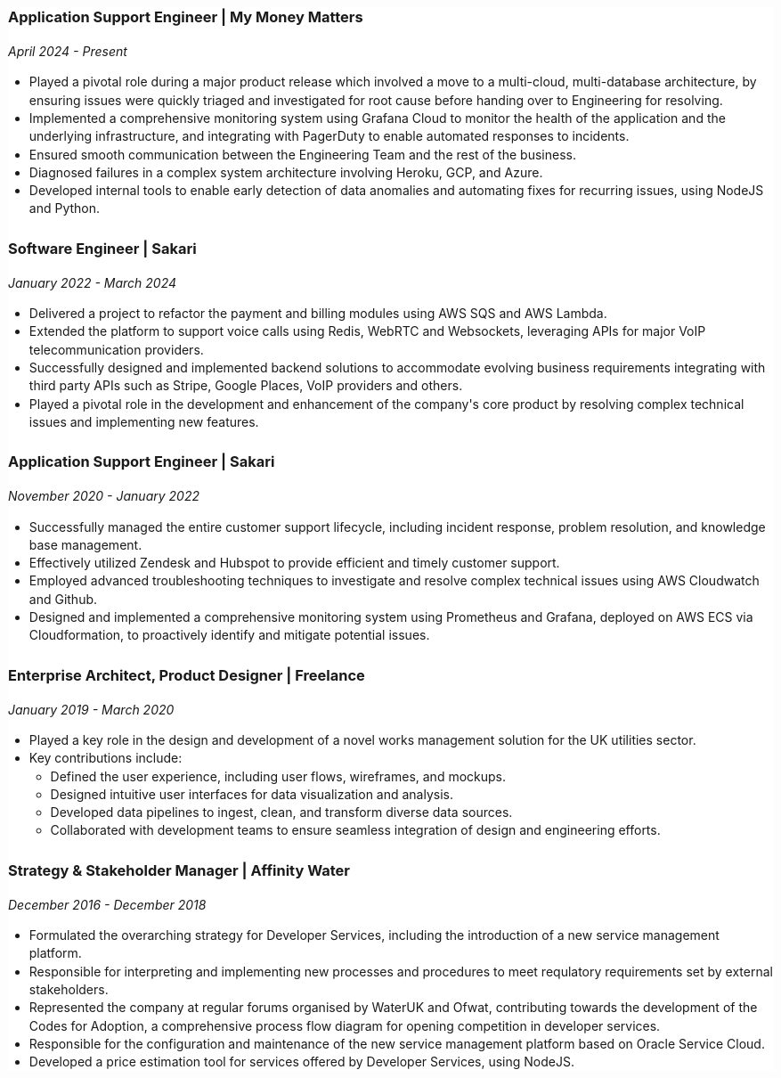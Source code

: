 ### Application Support Engineer | My Money Matters
*April 2024 - Present*
- Played a pivotal role during a major product release which involved a move to a multi-cloud, multi-database architecture, by ensuring issues were quickly triaged and investigated for root cause before handing over to Engineering for resolving.
- Implemented a comprehensive monitoring system using Grafana Cloud to monitor the health of the application and the underlying infrastructure, and integrating with PagerDuty to enable automated responses to incidents.
- Ensured smooth communication between the Engineering Team and the rest of the business.
- Diagnosed failures in a complex system architecture involving Heroku, GCP, and Azure.
- Developed internal tools to enable early detection of data anomalies and automating fixes for recurring issues, using NodeJS and Python.

### Software Engineer | Sakari
*January 2022 - March 2024*
- Delivered a project to refactor the payment and billing modules using AWS SQS and AWS Lambda.
- Extended the platform to support voice calls using Redis, WebRTC and Websockets, leveraging APIs for major VoIP telecommunication providers.
- Successfully designed and implemented backend solutions to accommodate evolving business requirements integrating with third party APIs such as Stripe, Google Places, VoIP providers and others.
- Played a pivotal role in the development and enhancement of the company's core product by resolving complex technical issues and implementing new features.

### Application Support Engineer | Sakari
*November 2020 - January 2022*
- Successfully managed the entire customer support lifecycle, including incident response, problem resolution, and knowledge base management.
- Effectively utilized Zendesk and Hubspot to provide efficient and timely customer support.
- Employed advanced troubleshooting techniques to investigate and resolve complex technical issues using AWS Cloudwatch and Github.
- Designed and implemented a comprehensive monitoring system using Prometheus and Grafana, deployed on AWS ECS via Cloudformation, to proactively identify and mitigate potential issues.

### Enterprise Architect, Product Designer | Freelance
*January 2019 - March 2020*
- Played a key role in the design and development of a novel works management solution for the UK utilities sector.
- Key contributions include:
  - Defined the user experience, including user flows, wireframes, and mockups.
  - Designed intuitive user interfaces for data visualization and analysis.
  - Developed data pipelines to ingest, clean, and transform diverse data sources.
  - Collaborated with development teams to ensure seamless integration of design and engineering efforts.

### Strategy & Stakeholder Manager | Affinity Water
*December 2016 - December 2018*
- Formulated the overarching strategy for Developer Services, including the introduction of a new service management platform.
- Responsible for interpreting and implementing new processes and procedures to meet requlatory requirements set by external stakeholders.
- Represented the company at regular forums organised by WaterUK and Ofwat, contributing towards the development of the Codes for Adoption, a comprehensive process flow diagram for opening competition in developer services.
- Responsible for the configuration and maintenance of the new service management platform based on Oracle Service Cloud.
- Developed a price estimation tool for services offered by Developer Services, using NodeJS.
